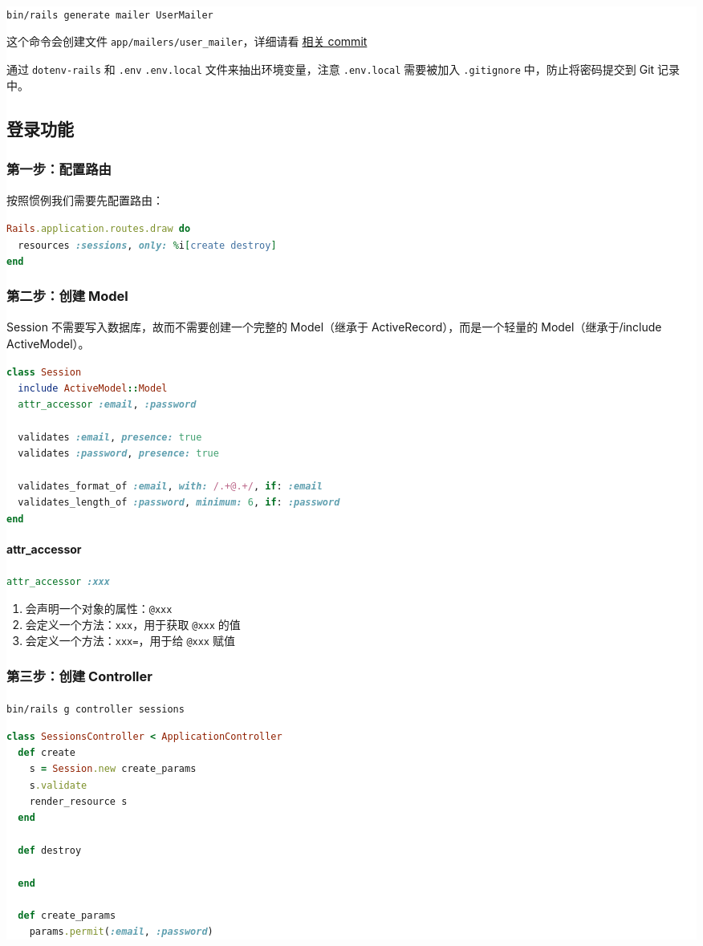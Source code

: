 ```bash
bin/rails generate mailer UserMailer
```

这个命令会创建文件 `app/mailers/user_mailer`，详细请看 [相关 commit](https://github.com/Hyuain/ruby-demo/commits/master)

通过 `dotenv-rails` 和 `.env` `.env.local` 文件来抽出环境变量，注意 `.env.local` 需要被加入 `.gitignore` 中，防止将密码提交到 Git 记录中。

## 登录功能

### 第一步：配置路由

按照惯例我们需要先配置路由：

```ruby
Rails.application.routes.draw do
  resources :sessions, only: %i[create destroy]
end
```

### 第二步：创建 Model

Session 不需要写入数据库，故而不需要创建一个完整的 Model（继承于 ActiveRecord），而是一个轻量的 Model（继承于/include ActiveModel）。

```ruby
class Session
  include ActiveModel::Model
  attr_accessor :email, :password

  validates :email, presence: true
  validates :password, presence: true

  validates_format_of :email, with: /.+@.+/, if: :email
  validates_length_of :password, minimum: 6, if: :password
end
```

#### attr_accessor

```ruby
attr_accessor :xxx
```

1. 会声明一个对象的属性：`@xxx`
2. 会定义一个方法：`xxx`，用于获取 `@xxx` 的值
3. 会定义一个方法：`xxx=`，用于给 `@xxx` 赋值

### 第三步：创建 Controller

```bash
bin/rails g controller sessions
```

```ruby
class SessionsController < ApplicationController
  def create
    s = Session.new create_params
    s.validate
    render_resource s
  end

  def destroy

  end

  def create_params
    params.permit(:email, :password)
```